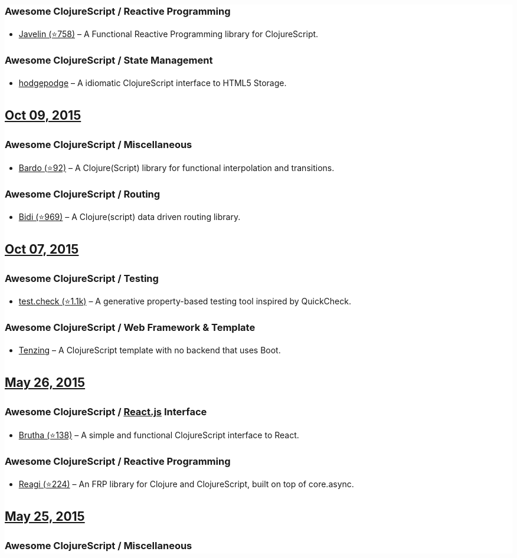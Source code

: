 ### Awesome ClojureScript / Reactive Programming

*   [Javelin (⭐758)](https://github.com/hoplon/javelin) – A Functional Reactive Programming library for ClojureScript.

### Awesome ClojureScript / State Management

*   [hodgepodge](http://funcool.github.io/hodgepodge/) – A idiomatic ClojureScript interface to HTML5 Storage.

## [Oct 09, 2015](/content/2015/10/09/README.md)

### Awesome ClojureScript / Miscellaneous

*   [Bardo (⭐92)](https://github.com/pleasetrythisathome/bardo) – A Clojure(Script) library for functional interpolation and transitions.

### Awesome ClojureScript / Routing

*   [Bidi (⭐969)](https://github.com/juxt/bidi) – A Clojure(script) data driven routing library.

## [Oct 07, 2015](/content/2015/10/07/README.md)

### Awesome ClojureScript / Testing

*   [test.check (⭐1.1k)](https://github.com/clojure/test.check) – A generative property-based testing tool inspired by QuickCheck.

### Awesome ClojureScript / Web Framework & Template

*   [Tenzing](http://martinklepsch.github.io/tenzing/) – A ClojureScript template with no backend that uses Boot.

## [May 26, 2015](/content/2015/05/26/README.md)

### Awesome ClojureScript / [React.js](https://facebook.github.io/react/)   Interface

*   [Brutha (⭐138)](https://github.com/weavejester/brutha) – A simple and functional ClojureScript interface to React.

### Awesome ClojureScript / Reactive Programming

*   [Reagi (⭐224)](https://github.com/weavejester/reagi) – An FRP library for Clojure and ClojureScript, built on top of core.async.

## [May 25, 2015](/content/2015/05/25/README.md)

### Awesome ClojureScript / Miscellaneous
